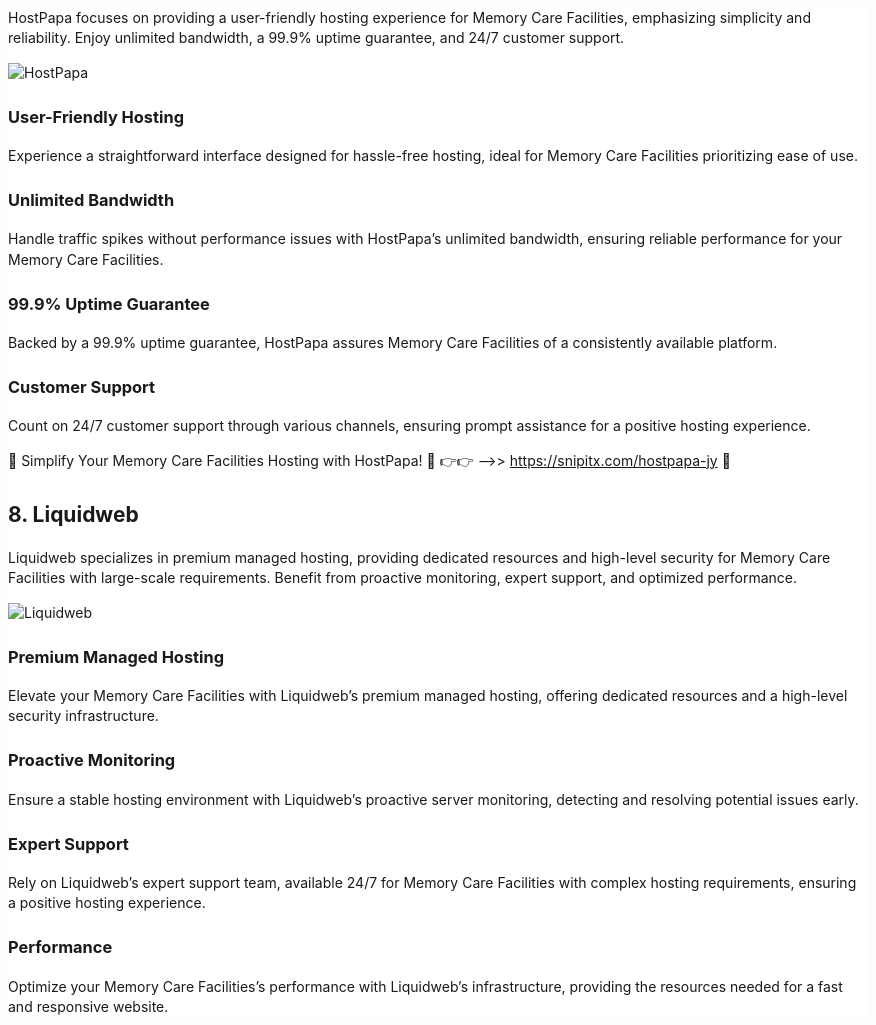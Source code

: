 HostPapa focuses on providing a user-friendly hosting experience for Memory Care Facilities, emphasizing simplicity and reliability. Enjoy unlimited bandwidth, a 99.9% uptime guarantee, and 24/7 customer support.

![HostPapa](https://i.imgur.com/ouDTkvl.jpeg "HostPapa Hosting")

### User-Friendly Hosting
Experience a straightforward interface designed for hassle-free hosting, ideal for Memory Care Facilities prioritizing ease of use.

### Unlimited Bandwidth
Handle traffic spikes without performance issues with HostPapa’s unlimited bandwidth, ensuring reliable performance for your Memory Care Facilities.

### 99.9% Uptime Guarantee
Backed by a 99.9% uptime guarantee, HostPapa assures Memory Care Facilities of a consistently available platform.

### Customer Support
Count on 24/7 customer support through various channels, ensuring prompt assistance for a positive hosting experience.

🌈 Simplify Your Memory Care Facilities Hosting with HostPapa! 🚀
👉👉 -->> https://snipitx.com/hostpapa-jy 🚀

## 8. Liquidweb

Liquidweb specializes in premium managed hosting, providing dedicated resources and high-level security for Memory Care Facilities with large-scale requirements. Benefit from proactive monitoring, expert support, and optimized performance.

![Liquidweb](https://i.imgur.com/4IvT9SC.jpeg "Liquidweb Hosting")

### Premium Managed Hosting
Elevate your Memory Care Facilities with Liquidweb’s premium managed hosting, offering dedicated resources and a high-level security infrastructure.

### Proactive Monitoring
Ensure a stable hosting environment with Liquidweb’s proactive server monitoring, detecting and resolving potential issues early.

### Expert Support
Rely on Liquidweb’s expert support team, available 24/7 for Memory Care Facilities with complex hosting requirements, ensuring a positive hosting experience.

### Performance
Optimize your Memory Care Facilities’s performance with Liquidweb’s infrastructure, providing the resources needed for a fast and responsive website.
